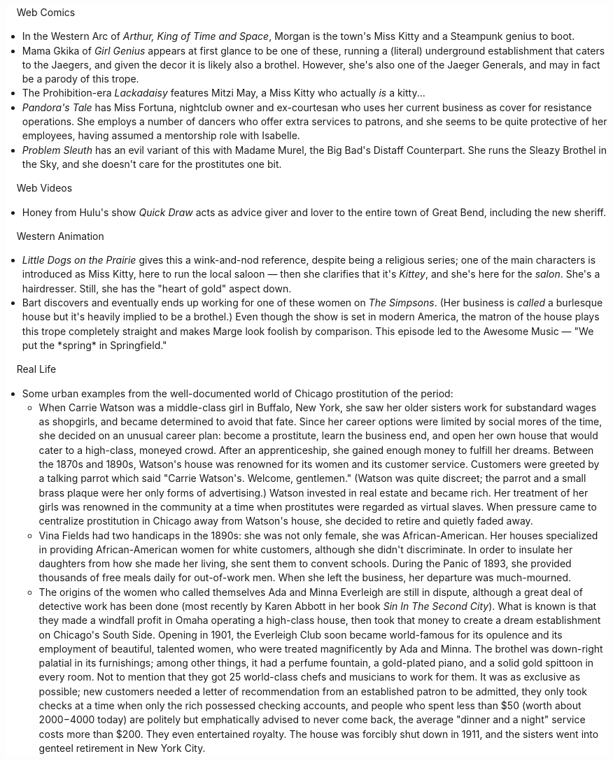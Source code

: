     Web Comics 

-   In the Western Arc of _Arthur, King of Time and Space_, Morgan is the town's Miss Kitty and a Steampunk genius to boot.
-   Mama Gkika of _Girl Genius_ appears at first glance to be one of these, running a (literal) underground establishment that caters to the Jaegers, and given the decor it is likely also a brothel. However, she's also one of the Jaeger Generals, and may in fact be a parody of this trope.
-   The Prohibition-era _Lackadaisy_ features Mitzi May, a Miss Kitty who actually _is_ a kitty...
-   _Pandora's Tale_ has Miss Fortuna, nightclub owner and ex-courtesan who uses her current business as cover for resistance operations. She employs a number of dancers who offer extra services to patrons, and she seems to be quite protective of her employees, having assumed a mentorship role with Isabelle.
-   _Problem Sleuth_ has an evil variant of this with Madame Murel, the Big Bad's Distaff Counterpart. She runs the Sleazy Brothel in the Sky, and she doesn't care for the prostitutes one bit.

    Web Videos 

-   Honey from Hulu's show _Quick Draw_ acts as advice giver and lover to the entire town of Great Bend, including the new sheriff.

    Western Animation 

-   _Little Dogs on the Prairie_ gives this a wink-and-nod reference, despite being a religious series; one of the main characters is introduced as Miss Kitty, here to run the local saloon — then she clarifies that it's _Kittey_, and she's here for the _salon_. She's a hairdresser. Still, she has the "heart of gold" aspect down.
-   Bart discovers and eventually ends up working for one of these women on _The Simpsons_. (Her business is _called_ a burlesque house but it's heavily implied to be a brothel.) Even though the show is set in modern America, the matron of the house plays this trope completely straight and makes Marge look foolish by comparison. This episode led to the Awesome Music — "We put the \*spring\* in Springfield."

    Real Life 

-   Some urban examples from the well-documented world of Chicago prostitution of the period:
    -   When Carrie Watson was a middle-class girl in Buffalo, New York, she saw her older sisters work for substandard wages as shopgirls, and became determined to avoid that fate. Since her career options were limited by social mores of the time, she decided on an unusual career plan: become a prostitute, learn the business end, and open her own house that would cater to a high-class, moneyed crowd. After an apprenticeship, she gained enough money to fulfill her dreams. Between the 1870s and 1890s, Watson's house was renowned for its women and its customer service. Customers were greeted by a talking parrot which said "Carrie Watson's. Welcome, gentlemen." (Watson was quite discreet; the parrot and a small brass plaque were her only forms of advertising.) Watson invested in real estate and became rich. Her treatment of her girls was renowned in the community at a time when prostitutes were regarded as virtual slaves. When pressure came to centralize prostitution in Chicago away from Watson's house, she decided to retire and quietly faded away.
    -   Vina Fields had two handicaps in the 1890s: she was not only female, she was African-American. Her houses specialized in providing African-American women for white customers, although she didn't discriminate. In order to insulate her daughters from how she made her living, she sent them to convent schools. During the Panic of 1893, she provided thousands of free meals daily for out-of-work men. When she left the business, her departure was much-mourned.
    -   The origins of the women who called themselves Ada and Minna Everleigh are still in dispute, although a great deal of detective work has been done (most recently by Karen Abbott in her book _Sin In The Second City_). What is known is that they made a windfall profit in Omaha operating a high-class house, then took that money to create a dream establishment on Chicago's South Side. Opening in 1901, the Everleigh Club soon became world-famous for its opulence and its employment of beautiful, talented women, who were treated magnificently by Ada and Minna. The brothel was down-right palatial in its furnishings; among other things, it had a perfume fountain, a gold-plated piano, and a solid gold spittoon in every room. Not to mention that they got 25 world-class chefs and musicians to work for them. It was as exclusive as possible; new customers needed a letter of recommendation from an established patron to be admitted, they only took checks at a time when only the rich possessed checking accounts, and people who spent less than $50 (worth about $2000-$4000 today) are politely but emphatically advised to never come back, the average "dinner and a night" service costs more than $200. They even entertained royalty. The house was forcibly shut down in 1911, and the sisters went into genteel retirement in New York City.
